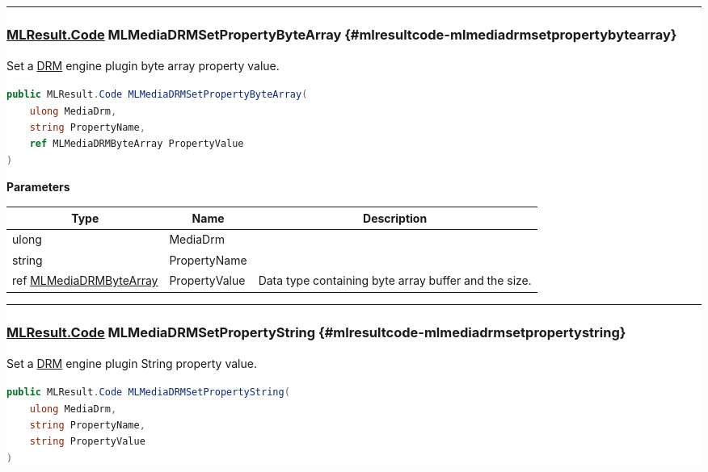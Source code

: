




-----------

### [MLResult.Code](/versioned_docs/version-14-Jun-2023/unity-api/api/UnityEngine.XR.MagicLeap/UnityEngine.XR.MagicLeap.MLResult.md#enums-code) MLMediaDRMSetPropertyByteArray {#mlresultcode-mlmediadrmsetpropertybytearray}

Set a [DRM](/versioned_docs/version-14-Jun-2023/unity-api/api/UnityEngine.XR.MagicLeap/MLMedia/Player/Track/DRM/UnityEngine.XR.MagicLeap.MLMedia.Player.Track.DRM.md) engine plugin byte array property value. 

```csharp
public MLResult.Code MLMediaDRMSetPropertyByteArray(
    ulong MediaDrm,
    string PropertyName,
    ref MLMediaDRMByteArray PropertyValue
)
```


**Parameters**

| Type | Name  | Description  | 
|--|--|--|
| ulong |MediaDrm||
| string |PropertyName||
| ref [MLMediaDRMByteArray](/versioned_docs/version-14-Jun-2023/unity-api/api/UnityEngine.XR.MagicLeap/MLMedia/Player/Track/DRM/NativeBindings/UnityEngine.XR.MagicLeap.MLMedia.Player.Track.DRM.NativeBindings.MLMediaDRMByteArray.md) |PropertyValue|Data type containing byte array buffer and the size. |






-----------

### [MLResult.Code](/versioned_docs/version-14-Jun-2023/unity-api/api/UnityEngine.XR.MagicLeap/UnityEngine.XR.MagicLeap.MLResult.md#enums-code) MLMediaDRMSetPropertyString {#mlresultcode-mlmediadrmsetpropertystring}

Set a [DRM](/versioned_docs/version-14-Jun-2023/unity-api/api/UnityEngine.XR.MagicLeap/MLMedia/Player/Track/DRM/UnityEngine.XR.MagicLeap.MLMedia.Player.Track.DRM.md) engine plugin String property value. 

```csharp
public MLResult.Code MLMediaDRMSetPropertyString(
    ulong MediaDrm,
    string PropertyName,
    string PropertyValue
)
```

